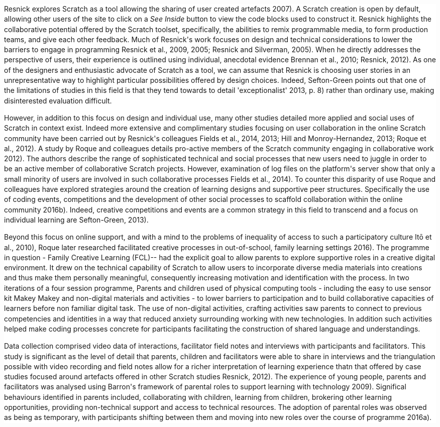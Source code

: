 Resnick explores Scratch as a tool allowing the sharing of user created artefacts 2007). A Scratch creation is open by default, allowing other users of the site to click on a *See Inside* button to view the code blocks used to construct it. Resnick highlights the collaborative potential offered by the Scratch toolset, specifically, the abilities to remix programmable media, to form production teams, and give each other feedback. Much of Resnick's work focuses on design and technical considerations to lower the barriers to engage in programming Resnick et al., 2009, 2005; Resnick and Silverman, 2005). When he directly addresses the perspective of users, their experience is outlined using individual, anecdotal evidence Brennan et al., 2010; Resnick, 2012). As one of the designers and enthusiastic advocate of Scratch as a tool, we can assume that Resnick is choosing user stories in an unrepresentative way to highlight particular possibilities offered by design choices. Indeed, Sefton-Green points out that one of the limitations of studies in this field is that they tend towards to detail 'exceptionalist' 2013, p. 8) rather than ordinary use, making disinterested evaluation difficult.

However, in addition to this focus on design and individual use, many other studies detailed more applied and social uses of Scratch in context exist. Indeed more extensive and complimentary studies focusing on user collaboration in the online Scratch community have been carried out by Resnick's colleagues Fields et al., 2014, 2013; Hill and Monroy-Hernandez, 2013; Roque et al., 2012). A study by Roque and colleagues details pro-active members of the Scratch community engaging in collaborative work 2012). The authors describe the range of sophisticated technical and social processes that new users need to juggle in order to be an active member of collaborative Scratch projects. However, examination of log files on the platform's server show that only a small minority of users are involved in such collaborative processes Fields et al., 2014). To counter this disparity of use Roque and colleagues have explored strategies around the creation of learning designs and supportive peer structures. Specifically the use of coding events, competitions and the development of other social processes to scaffold collaboration within the online community 2016b). Indeed, creative competitions and events are a common strategy in this field to transcend and a focus on individual learning are Sefton-Green, 2013).

Beyond this focus on online support, and with a mind to the problems of inequality of access to such a participatory culture Itō et al., 2010), Roque later researched facilitated creative processes in out-of-school, family learning settings 2016). The programme in question - Family Creative Learning (FCL)-- had the explicit goal to allow parents to explore supportive roles in a creative digital environment. It drew on the technical capability of Scratch to allow users to incorporate diverse media materials into creations and thus make them personally meaningful, consequently increasing motivation and identification with the process. In two iterations of a four session programme, Parents and children used of physical computing tools - including the easy to use sensor kit Makey Makey and non-digital materials and activities - to lower barriers to participation and to build collaborative capacities of learners before non familiar digital task. The use of non-digital activities, crafting activities saw parents to connect to previous competencies and identities in a way that reduced anxiety surrounding working with new technologies. In addition such activities helped make coding processes concrete for participants facilitating the construction of shared language and understandings.

Data collection comprised video data of interactions, facilitator field notes and interviews with participants and facilitators. This study is significant as the level of detail that parents, children and facilitators were able to share in interviews and the triangulation possible with video recording and field notes allow for a richer interpretation of learning experience thatn that offered by case studies focused around artefacts offered in other Scratch studies Resnick, 2012). The experience of young people, parents and facilitators was analysed using Barron's framework of parental roles to support learning with technology 2009). Significal behaviours identified in parents included, collaborating with children, learning from children, brokering other learning opportunities, providing non-technical support and access to technical resources. The adoption of parental roles was observed as being as temporary, with participants shifting between them and moving into new roles over the course of programme 2016a).
